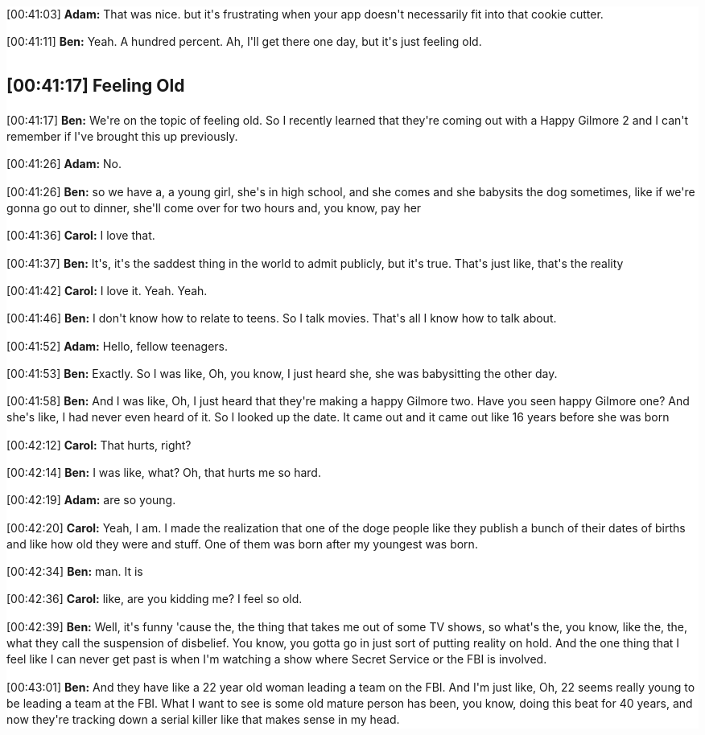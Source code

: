 [00:41:03] **Adam:** That was nice. but it's frustrating when your app doesn't necessarily fit into that cookie cutter.

[00:41:11] **Ben:** Yeah. A hundred percent. Ah, I'll get there one day, but it's just feeling old.

## [00:41:17] Feeling Old

[00:41:17] **Ben:** We're on the topic of feeling old. So I recently learned that they're coming out with a Happy Gilmore 2 and I can't remember if I've brought this up previously.

[00:41:26] **Adam:** No.

[00:41:26] **Ben:** so we have a, a young girl, she's in high school, and she comes and she babysits the dog sometimes, like if we're gonna go out to dinner, she'll come over for two hours and, you know, pay her

[00:41:36] **Carol:** I love that.

[00:41:37] **Ben:** It's, it's the saddest thing in the world to admit publicly, but it's true. That's just like, that's the reality

[00:41:42] **Carol:** I love it. Yeah. Yeah.

[00:41:46] **Ben:** I don't know how to relate to teens. So I talk movies. That's all I know how to talk about.

[00:41:52] **Adam:** Hello, fellow teenagers.

[00:41:53] **Ben:** Exactly. So I was like, Oh, you know, I just heard she, she was babysitting the other day.

[00:41:58] **Ben:** And I was like, Oh, I just heard that they're making a happy Gilmore two. Have you seen happy Gilmore one? And she's like, I had never even heard of it. So I looked up the date. It came out and it came out like 16 years before she was born

[00:42:12] **Carol:** That hurts, right?

[00:42:14] **Ben:** I was like, what? Oh, that hurts me so hard.

[00:42:19] **Adam:** are so young.

[00:42:20] **Carol:** Yeah, I am. I made the realization that one of the doge people like they publish a bunch of their dates of births and like how old they were and stuff. One of them was born after my youngest was born.

[00:42:34] **Ben:** man. It is

[00:42:36] **Carol:** like, are you kidding me? I feel so old.

[00:42:39] **Ben:** Well, it's funny 'cause the, the thing that takes me out of some TV shows, so what's the, you know, like the, the, what they call the suspension of disbelief. You know, you gotta go in just sort of putting reality on hold. And the one thing that I feel like I can never get past is when I'm watching a show where Secret Service or the FBI is involved.

[00:43:01] **Ben:** And they have like a 22 year old woman leading a team on the FBI. And I'm just like, Oh, 22 seems really young to be leading a team at the FBI. What I want to see is some old mature person has been, you know, doing this beat for 40 years, and now they're tracking down a serial killer like that makes sense in my head.


[working-code]: https://workingcode.dev/
[working-code-discord]: https://workingcode.dev/discord/
[working-code-patreon]: https://www.patreon.com/workingcodepod
[github]: https://github.com/WorkingCodePod/workingcode/blob/main/src/episodes/207-potluck-and-fun-facts.md